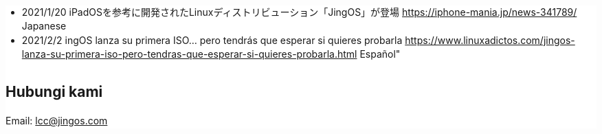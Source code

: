 * 2021/1/20	iPadOSを参考に開発されたLinuxディストリビューション「JingOS」が登場	https://iphone-mania.jp/news-341789/	Japanese
* 2021/2/2	ingOS lanza su primera ISO… pero tendrás que esperar si quieres probarla	https://www.linuxadictos.com/jingos-lanza-su-primera-iso-pero-tendras-que-esperar-si-quieres-probarla.html   Español"  

## Hubungi kami

Email: lcc@jingos.com

